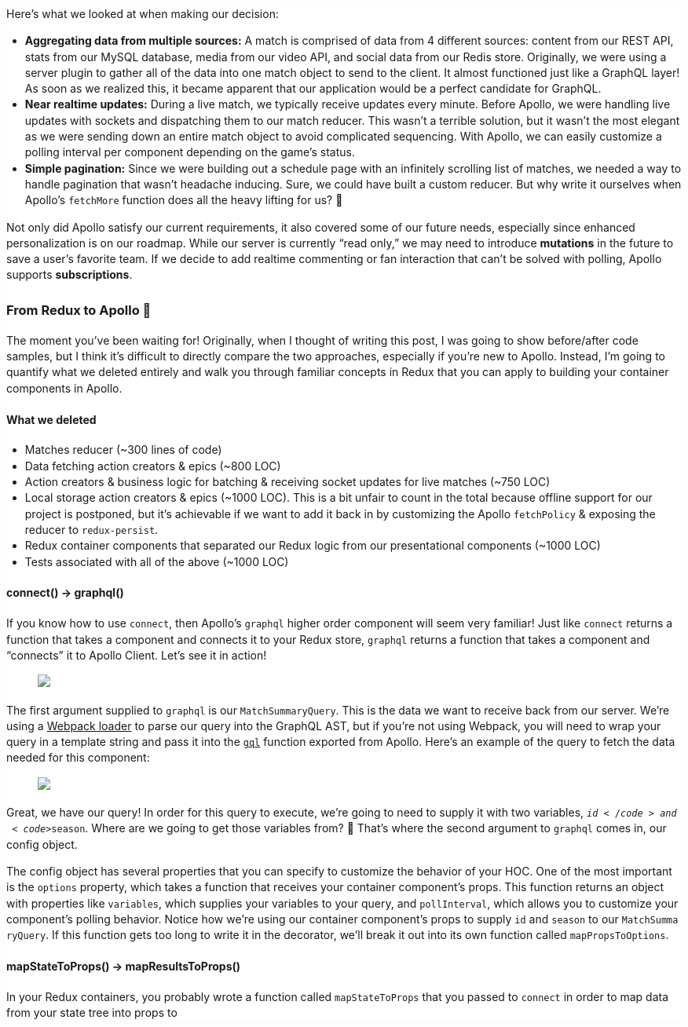 Here’s what we looked at when making our decision:</p><ul><li id="4a49"><strong>Aggregating data from multiple sources:</strong> A match is comprised of data from 4 different sources: content from our REST API, stats from our MySQL database, media from our video API, and social data from our Redis store. Originally, we were using a server plugin to gather all of the data into one match object to send to the client. It almost functioned just like a GraphQL layer! As soon as we realized this, it became apparent that our application would be a perfect candidate for GraphQL.</li><li id="dcd1"><strong>Near realtime updates:</strong> During a live match, we typically receive updates every minute. Before Apollo, we were handling live updates with sockets and dispatching them to our match reducer. This wasn’t a terrible solution, but it wasn’t the most elegant as we were sending down an entire match object to avoid complicated sequencing. With Apollo, we can easily customize a polling interval per component depending on the game’s status.</li><li id="9d3c"><strong>Simple pagination:</strong> Since we were building out a schedule page with an infinitely scrolling list of matches, we needed a way to handle pagination that wasn’t headache inducing. Sure, we could have built a custom reducer. But why write it ourselves when Apollo’s <code>fetchMore</code> function does all the heavy lifting for us? 💪</li></ul><p id="6071">Not only did Apollo satisfy our current requirements, it also covered some of our future needs, especially since enhanced personalization is on our roadmap. While our server is currently “read only,” we may need to introduce <strong>mutations</strong> in the future to save a user’s favorite team. If we decide to add realtime commenting or fan interaction that can’t be solved with polling, Apollo supports <strong>subscriptions</strong>.</p><h3 id="44e0">From Redux to Apollo 🚀</h3><p id="1cd0">The moment you’ve been waiting for! Originally, when I thought of writing this post, I was going to show before/after code samples, but I think it’s difficult to directly compare the two approaches, especially if you’re new to Apollo. Instead, I’m going to quantify what we deleted entirely and walk you through familiar concepts in Redux that you can apply to building your container components in Apollo.</p><h4 id="c063">What we deleted</h4><ul><li id="001a">Matches reducer (~300 lines of code)</li><li id="432a">Data fetching action creators & epics (~800 LOC)</li><li id="9c5f">Action creators & business logic for batching & receiving socket updates for live matches (~750 LOC)</li><li id="bf57">Local storage action creators & epics (~1000 LOC). This is a bit unfair to count in the total because offline support for our project is postponed, but it’s achievable if we want to add it back in by customizing the Apollo <code>fetchPolicy</code> & exposing the reducer to <code>redux-persist</code>.</li><li id="3f94">Redux container components that separated our Redux logic from our presentational components (~1000 LOC)</li><li id="d81c">Tests associated with all of the above (~1000 LOC)</li></ul><h4 id="b59a">connect() → graphql()</h4><p id="b312">If you know how to use <code>connect</code>, then Apollo’s <code>graphql</code> higher order component will seem very familiar! Just like <code>connect</code> returns a function that takes a component and connects it to your Redux store, <code>graphql</code> returns a function that takes a component and “connects” it to Apollo Client. Let’s see it in action!</p><figure id="e44a"><div><div><img src="https://i.embed.ly/1/display/resize?url=https%3A%2F%2Favatars0.githubusercontent.com%2Fu%2F18017067%3Fv%3D3%26s%3D400&key=a19fcc184b9711e1b4764040d3dc5c07&width=40" /></div></figure><p id="8373">The first argument supplied to <code>graphql</code> is our <code>MatchSummaryQuery</code>. This is the data we want to receive back from our server. We’re using a <a href="https://github.com/apollographql/graphql-tag" target="_blank">Webpack loader</a> to parse our query into the GraphQL AST, but if you’re not using Webpack, you will need to wrap your query in a template string and pass it into the <code><a href="http://dev.apollodata.com/react/api.html#gql" target="_blank">gql</a></code> function exported from Apollo. Here’s an example of the query to fetch the data needed for this component:</p><figure id="8fdb"><div><div><img src="https://i.embed.ly/1/display/resize?url=https%3A%2F%2Favatars0.githubusercontent.com%2Fu%2F18017067%3Fv%3D3%26s%3D400&key=a19fcc184b9711e1b4764040d3dc5c07&width=40" /></div></figure><p id="47ab">Great, we have our query! In order for this query to execute, we’re going to need to supply it with two variables, <code>$id</code> and <code>$season</code>. Where are we going to get those variables from? 🤔 That’s where the second argument to <code>graphql</code> comes in, our config object.</p><p id="8601">The config object has several properties that you can specify to customize the behavior of your HOC. One of the most important is the <code>options</code> property, which takes a function that receives your container component’s props. This function returns an object with properties like <code>variables</code>, which supplies your variables to your query, and <code>pollInterval</code>, which allows you to customize your component’s polling behavior. Notice how we’re using our container component’s props to supply <code>id</code> and <code>season</code> to our <code>MatchSummaryQuery</code>. If this function gets too long to write it in the decorator, we’ll break it out into its own function called <code>mapPropsToOptions</code>.</p><h4 id="ef62">mapStateToProps() → mapResultsToProps()</h4><p id="0770">In your Redux containers, you probably wrote a function called <code>mapStateToProps</code> that you passed to <code>connect</code> in order to map data from your state tree into props to